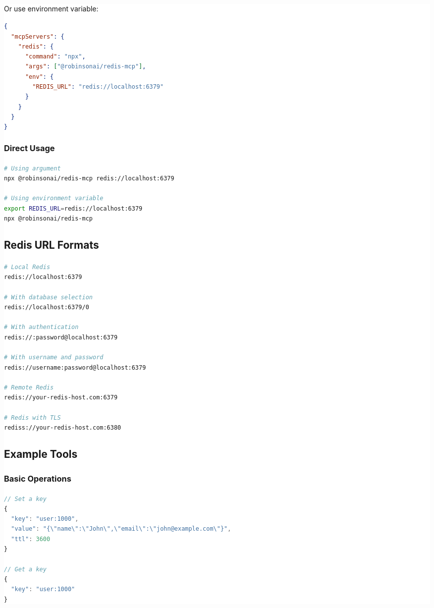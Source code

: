 Or use environment variable:

```json
{
  "mcpServers": {
    "redis": {
      "command": "npx",
      "args": ["@robinsonai/redis-mcp"],
      "env": {
        "REDIS_URL": "redis://localhost:6379"
      }
    }
  }
}
```

### Direct Usage

```bash
# Using argument
npx @robinsonai/redis-mcp redis://localhost:6379

# Using environment variable
export REDIS_URL=redis://localhost:6379
npx @robinsonai/redis-mcp
```

## Redis URL Formats

```bash
# Local Redis
redis://localhost:6379

# With database selection
redis://localhost:6379/0

# With authentication
redis://:password@localhost:6379

# With username and password
redis://username:password@localhost:6379

# Remote Redis
redis://your-redis-host.com:6379

# Redis with TLS
rediss://your-redis-host.com:6380
```

## Example Tools

### Basic Operations
```javascript
// Set a key
{
  "key": "user:1000",
  "value": "{\"name\":\"John\",\"email\":\"john@example.com\"}",
  "ttl": 3600
}

// Get a key
{
  "key": "user:1000"
}
```